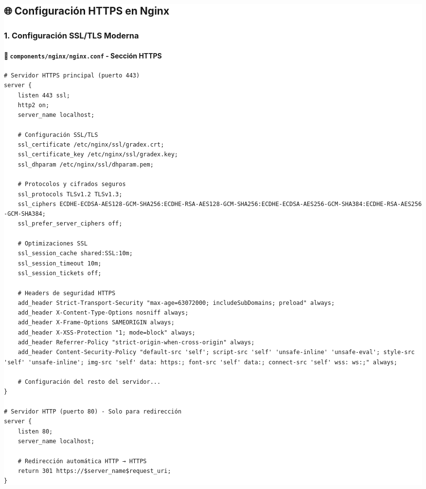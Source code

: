 ## 🌐 Configuración HTTPS en Nginx

### 1. Configuración SSL/TLS Moderna

#### 📁 `components/nginx/nginx.conf` - Sección HTTPS
```nginx
# Servidor HTTPS principal (puerto 443)
server {
    listen 443 ssl;
    http2 on;
    server_name localhost;

    # Configuración SSL/TLS
    ssl_certificate /etc/nginx/ssl/gradex.crt;
    ssl_certificate_key /etc/nginx/ssl/gradex.key;
    ssl_dhparam /etc/nginx/ssl/dhparam.pem;

    # Protocolos y cifrados seguros
    ssl_protocols TLSv1.2 TLSv1.3;
    ssl_ciphers ECDHE-ECDSA-AES128-GCM-SHA256:ECDHE-RSA-AES128-GCM-SHA256:ECDHE-ECDSA-AES256-GCM-SHA384:ECDHE-RSA-AES256-GCM-SHA384;
    ssl_prefer_server_ciphers off;

    # Optimizaciones SSL
    ssl_session_cache shared:SSL:10m;
    ssl_session_timeout 10m;
    ssl_session_tickets off;

    # Headers de seguridad HTTPS
    add_header Strict-Transport-Security "max-age=63072000; includeSubDomains; preload" always;
    add_header X-Content-Type-Options nosniff always;
    add_header X-Frame-Options SAMEORIGIN always;
    add_header X-XSS-Protection "1; mode=block" always;
    add_header Referrer-Policy "strict-origin-when-cross-origin" always;
    add_header Content-Security-Policy "default-src 'self'; script-src 'self' 'unsafe-inline' 'unsafe-eval'; style-src 'self' 'unsafe-inline'; img-src 'self' data: https:; font-src 'self' data:; connect-src 'self' wss: ws:;" always;

    # Configuración del resto del servidor...
}

# Servidor HTTP (puerto 80) - Solo para redirección
server {
    listen 80;
    server_name localhost;
    
    # Redirección automática HTTP → HTTPS
    return 301 https://$server_name$request_uri;
}
```
